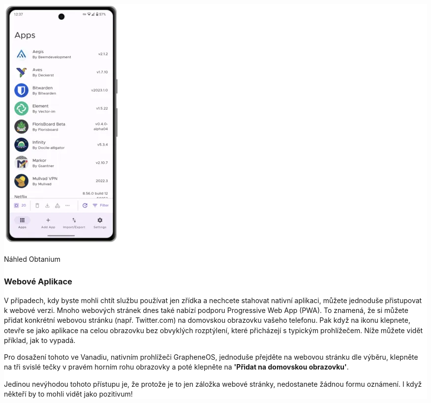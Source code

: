 ![image](assets/7.webp)

Náhled Obtanium

### Webové Aplikace

V případech, kdy byste mohli chtít službu používat jen zřídka a nechcete stahovat nativní aplikaci, můžete jednoduše přistupovat k webové verzi. Mnoho webových stránek dnes také nabízí podporu Progressive Web App (PWA). To znamená, že si můžete přidat konkrétní webovou stránku (např. Twitter.com) na domovskou obrazovku vašeho telefonu. Pak když na ikonu klepnete, otevře se jako aplikace na celou obrazovku bez obvyklých rozptýlení, které přicházejí s typickým prohlížečem. Níže můžete vidět příklad, jak to vypadá.

Pro dosažení tohoto ve Vanadiu, nativním prohlížeči GrapheneOS, jednoduše přejděte na webovou stránku dle výběru, klepněte na tři svislé tečky v pravém horním rohu obrazovky a poté klepněte na **'Přidat na domovskou obrazovku'**.

Jedinou nevýhodou tohoto přístupu je, že protože je to jen záložka webové stránky, nedostanete žádnou formu oznámení. I když někteří by to mohli vidět jako pozitivum!
